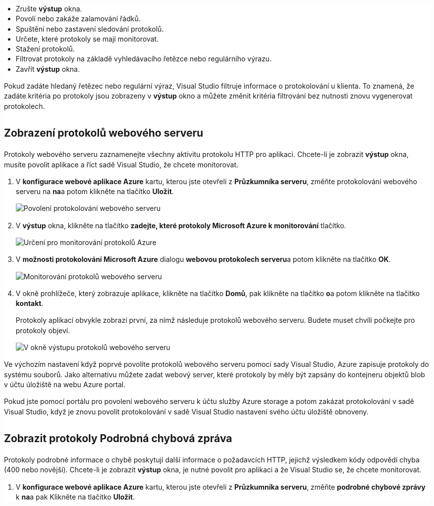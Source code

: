 * Zrušte **výstup** okna.
* Povolí nebo zakáže zalamování řádků.
* Spuštění nebo zastavení sledování protokolů.
* Určete, které protokoly se mají monitorovat.
* Stažení protokolů.
* Filtrovat protokoly na základě vyhledávacího řetězce nebo regulárního výrazu.
* Zavřít **výstup** okna.

Pokud zadáte hledaný řetězec nebo regulární výraz, Visual Studio filtruje informace o protokolování u klienta. To znamená, že zadáte kritéria po protokoly jsou zobrazeny v **výstup** okno a můžete změnit kritéria filtrování bez nutnosti znovu vygenerovat protokolech.

## <a name="webserverlogs"></a>Zobrazení protokolů webového serveru
Protokoly webového serveru zaznamenejte všechny aktivitu protokolu HTTP pro aplikaci. Chcete-li je zobrazit **výstup** okna, musíte povolit aplikace a říct sadě Visual Studio, že chcete monitorovat.

1. V **konfigurace webové aplikace Azure** kartu, kterou jste otevřeli z **Průzkumníka serveru**, změňte protokolování webového serveru na **na**a potom klikněte na tlačítko **Uložit**.

    ![Povolení protokolování webového serveru](./media/web-sites-dotnet-troubleshoot-visual-studio/tws-webserverloggingon.png)
2. V **výstup** okna, klikněte na tlačítko **zadejte, které protokoly Microsoft Azure k monitorování** tlačítko.

    ![Určení pro monitorování protokolů Azure](./media/web-sites-dotnet-troubleshoot-visual-studio/tws-specifylogs.png)
3. V **možnosti protokolování Microsoft Azure** dialogu **webovou protokolech serveru**a potom klikněte na tlačítko **OK**.

    ![Monitorování protokolů webového serveru](./media/web-sites-dotnet-troubleshoot-visual-studio/tws-monitorwslogson.png)
4. V okně prohlížeče, který zobrazuje aplikace, klikněte na tlačítko **Domů**, pak klikněte na tlačítko **o**a potom klikněte na tlačítko **kontakt**.

    Protokoly aplikací obvykle zobrazí první, za nímž následuje protokolů webového serveru. Budete muset chvíli počkejte pro protokoly objeví.

    ![V okně výstupu protokolů webového serveru](./media/web-sites-dotnet-troubleshoot-visual-studio/tws-wslogs.png)

Ve výchozím nastavení když poprvé povolíte protokolů webového serveru pomocí sady Visual Studio, Azure zapisuje protokoly do systému souborů. Jako alternativu můžete zadat webový server, které protokoly by měly být zapsány do kontejneru objektů blob v účtu úložiště na webu Azure portal.

Pokud jste pomocí portálu pro povolení webového serveru k účtu služby Azure storage a potom zakázat protokolování v sadě Visual Studio, když je znovu povolit protokolování v sadě Visual Studio nastavení svého účtu úložiště obnoveny.

## <a name="detailederrorlogs"></a>Zobrazit protokoly Podrobná chybová zpráva
Protokoly podrobné informace o chybě poskytují další informace o požadavcích HTTP, jejichž výsledkem kódy odpovědí chyba (400 nebo novější). Chcete-li je zobrazit **výstup** okna, je nutné povolit pro aplikaci a že Visual Studio se, že chcete monitorovat.

1. V **konfigurace webové aplikace Azure** kartu, kterou jste otevřeli z **Průzkumníka serveru**, změňte **podrobné chybové zprávy** k **na**a pak Klikněte na tlačítko **Uložit**.
